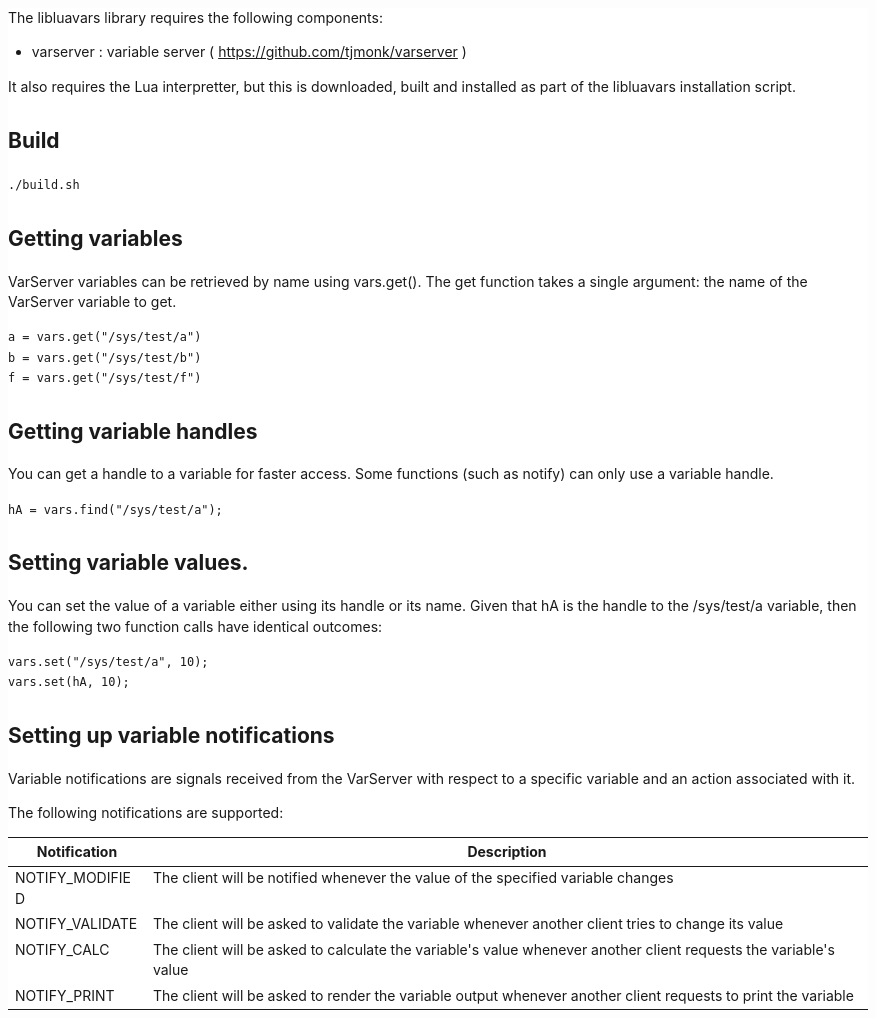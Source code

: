 The libluavars library requires the following components:

- varserver : variable server ( https://github.com/tjmonk/varserver )

It also requires the Lua interpretter, but this is downloaded, built and
installed as part of the libluavars installation script.

## Build

```
./build.sh
```

## Getting variables

VarServer variables can be retrieved by name using vars.get().  The get
function takes a single argument: the name of the VarServer variable to
get.

```
a = vars.get("/sys/test/a")
b = vars.get("/sys/test/b")
f = vars.get("/sys/test/f")
```

## Getting variable handles

You can get a handle to a variable for faster access.  Some functions
(such as notify) can only use a variable handle.

```
hA = vars.find("/sys/test/a");
```

## Setting variable values.

You can set the value of a variable either using its handle or its name.
Given that hA is the handle to the /sys/test/a variable, then the following two
function calls have identical outcomes:

```
vars.set("/sys/test/a", 10);
vars.set(hA, 10);
```

## Setting up variable notifications

Variable notifications are signals received from the VarServer with respect to
a specific variable and an action associated with it.

The following notifications are supported:

| Notification | Description |
| --- | --- |
| NOTIFY_MODIFIED | The client will be notified whenever the value of the specified variable changes |
| NOTIFY_VALIDATE | The client will be asked to validate the variable whenever another client tries to change its value |
| NOTIFY_CALC | The client will be asked to calculate the variable's value whenever another client requests the variable's value |
| NOTIFY_PRINT | The client will be asked to render the variable output whenever another client requests to print the variable |
